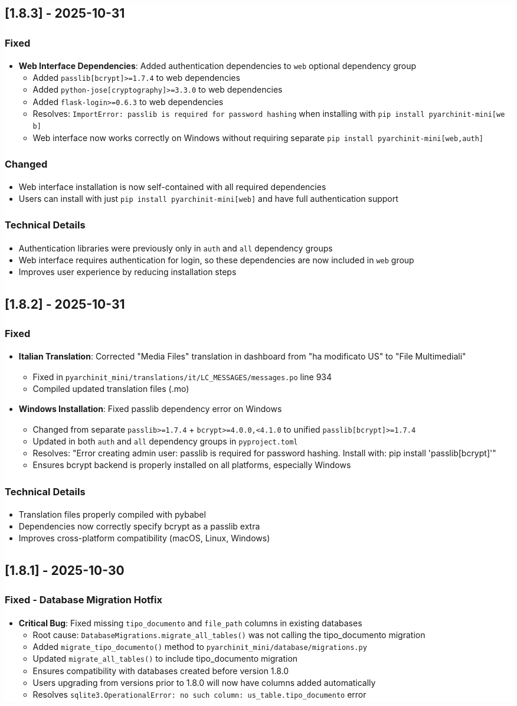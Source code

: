 ## [1.8.3] - 2025-10-31

### Fixed
- **Web Interface Dependencies**: Added authentication dependencies to `web` optional dependency group
  - Added `passlib[bcrypt]>=1.7.4` to web dependencies
  - Added `python-jose[cryptography]>=3.3.0` to web dependencies
  - Added `flask-login>=0.6.3` to web dependencies
  - Resolves: `ImportError: passlib is required for password hashing` when installing with `pip install pyarchinit-mini[web]`
  - Web interface now works correctly on Windows without requiring separate `pip install pyarchinit-mini[web,auth]`

### Changed
- Web interface installation is now self-contained with all required dependencies
- Users can install with just `pip install pyarchinit-mini[web]` and have full authentication support

### Technical Details
- Authentication libraries were previously only in `auth` and `all` dependency groups
- Web interface requires authentication for login, so these dependencies are now included in `web` group
- Improves user experience by reducing installation steps

## [1.8.2] - 2025-10-31

### Fixed
- **Italian Translation**: Corrected "Media Files" translation in dashboard from "ha modificato US" to "File Multimediali"
  - Fixed in `pyarchinit_mini/translations/it/LC_MESSAGES/messages.po` line 934
  - Compiled updated translation files (.mo)

- **Windows Installation**: Fixed passlib dependency error on Windows
  - Changed from separate `passlib>=1.7.4` + `bcrypt>=4.0.0,<4.1.0` to unified `passlib[bcrypt]>=1.7.4`
  - Updated in both `auth` and `all` dependency groups in `pyproject.toml`
  - Resolves: "Error creating admin user: passlib is required for password hashing. Install with: pip install 'passlib[bcrypt]'"
  - Ensures bcrypt backend is properly installed on all platforms, especially Windows

### Technical Details
- Translation files properly compiled with pybabel
- Dependencies now correctly specify bcrypt as a passlib extra
- Improves cross-platform compatibility (macOS, Linux, Windows)

## [1.8.1] - 2025-10-30

### Fixed - Database Migration Hotfix
- **Critical Bug**: Fixed missing `tipo_documento` and `file_path` columns in existing databases
  - Root cause: `DatabaseMigrations.migrate_all_tables()` was not calling the tipo_documento migration
  - Added `migrate_tipo_documento()` method to `pyarchinit_mini/database/migrations.py`
  - Updated `migrate_all_tables()` to include tipo_documento migration
  - Ensures compatibility with databases created before version 1.8.0
  - Users upgrading from versions prior to 1.8.0 will now have columns added automatically
  - Resolves `sqlite3.OperationalError: no such column: us_table.tipo_documento` error
